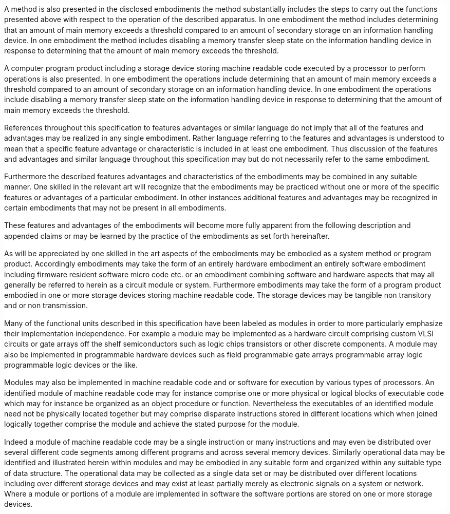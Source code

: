 A method is also presented in the disclosed embodiments the method substantially includes the steps to carry out the functions presented above with respect to the operation of the described apparatus. In one embodiment the method includes determining that an amount of main memory exceeds a threshold compared to an amount of secondary storage on an information handling device. In one embodiment the method includes disabling a memory transfer sleep state on the information handling device in response to determining that the amount of main memory exceeds the threshold.

A computer program product including a storage device storing machine readable code executed by a processor to perform operations is also presented. In one embodiment the operations include determining that an amount of main memory exceeds a threshold compared to an amount of secondary storage on an information handling device. In one embodiment the operations include disabling a memory transfer sleep state on the information handling device in response to determining that the amount of main memory exceeds the threshold.

References throughout this specification to features advantages or similar language do not imply that all of the features and advantages may be realized in any single embodiment. Rather language referring to the features and advantages is understood to mean that a specific feature advantage or characteristic is included in at least one embodiment. Thus discussion of the features and advantages and similar language throughout this specification may but do not necessarily refer to the same embodiment.

Furthermore the described features advantages and characteristics of the embodiments may be combined in any suitable manner. One skilled in the relevant art will recognize that the embodiments may be practiced without one or more of the specific features or advantages of a particular embodiment. In other instances additional features and advantages may be recognized in certain embodiments that may not be present in all embodiments.

These features and advantages of the embodiments will become more fully apparent from the following description and appended claims or may be learned by the practice of the embodiments as set forth hereinafter.

As will be appreciated by one skilled in the art aspects of the embodiments may be embodied as a system method or program product. Accordingly embodiments may take the form of an entirely hardware embodiment an entirely software embodiment including firmware resident software micro code etc. or an embodiment combining software and hardware aspects that may all generally be referred to herein as a circuit module or system. Furthermore embodiments may take the form of a program product embodied in one or more storage devices storing machine readable code. The storage devices may be tangible non transitory and or non transmission.

Many of the functional units described in this specification have been labeled as modules in order to more particularly emphasize their implementation independence. For example a module may be implemented as a hardware circuit comprising custom VLSI circuits or gate arrays off the shelf semiconductors such as logic chips transistors or other discrete components. A module may also be implemented in programmable hardware devices such as field programmable gate arrays programmable array logic programmable logic devices or the like.

Modules may also be implemented in machine readable code and or software for execution by various types of processors. An identified module of machine readable code may for instance comprise one or more physical or logical blocks of executable code which may for instance be organized as an object procedure or function. Nevertheless the executables of an identified module need not be physically located together but may comprise disparate instructions stored in different locations which when joined logically together comprise the module and achieve the stated purpose for the module.

Indeed a module of machine readable code may be a single instruction or many instructions and may even be distributed over several different code segments among different programs and across several memory devices. Similarly operational data may be identified and illustrated herein within modules and may be embodied in any suitable form and organized within any suitable type of data structure. The operational data may be collected as a single data set or may be distributed over different locations including over different storage devices and may exist at least partially merely as electronic signals on a system or network. Where a module or portions of a module are implemented in software the software portions are stored on one or more storage devices.
